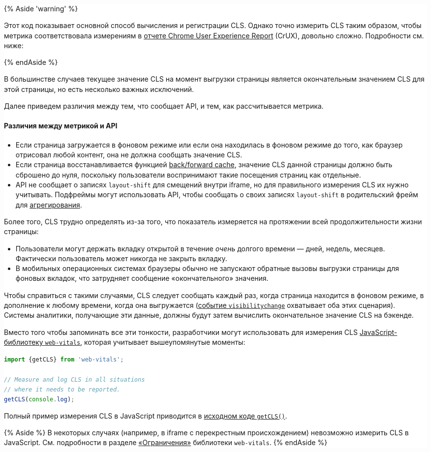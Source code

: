{% Aside 'warning' %}

Этот код показывает основной способ вычисления и регистрации CLS. Однако точно измерить CLS таким образом, чтобы метрика соответствовала измерениям в [отчете Chrome User Experience Report](https://developers.google.com/web/tools/chrome-user-experience-report) (CrUX), довольно сложно. Подробности см. ниже:

{% endAside %}

В большинстве случаев текущее значение CLS на момент выгрузки страницы является окончательным значением CLS для этой страницы, но есть несколько важных исключений.

Далее приведем различия между тем, что сообщает API, и тем, как рассчитывается метрика.

#### Различия между метрикой и API

- Если страница загружается в фоновом режиме или если она находилась в фоновом режиме до того, как браузер отрисовал любой контент, она не должна сообщать значение CLS.
- Если страница восстанавливается функцией [back/forward cache](/bfcache/#impact-on-core-web-vitals), значение CLS данной страницы должно быть сброшено до нуля, поскольку пользователи воспринимают такие посещения страниц как отдельные.
- API не сообщает о записях `layout-shift` для смещений внутри iframe, но для правильного измерения CLS их нужно учитывать. Подфреймы могут использовать API, чтобы сообщать о своих записях `layout-shift` в родительский фрейм для [агрегирования](https://github.com/WICG/layout-instability#cumulative-scores).

Более того, CLS трудно определять из-за того, что показатель измеряется на протяжении всей продолжительности жизни страницы:

- Пользователи могут держать вкладку открытой в течение *очень* долгого времени — дней, недель, месяцев. Фактически пользователь может никогда не закрыть вкладку.
- В мобильных операционных системах браузеры обычно не запускают обратные вызовы выгрузки страницы для фоновых вкладок, что затрудняет сообщение «окончательного» значения.

Чтобы справиться с такими случаями, CLS следует сообщать каждый раз, когда страница находится в фоновом режиме, в дополнение к любому времени, когда она выгружается ([событие `visibilitychange`](https://developers.google.com/web/updates/2018/07/page-lifecycle-api#event-visibilitychange) охватывает оба этих сценария). Системы аналитики, получающие эти данные, должны будут затем вычислить окончательное значение CLS на бэкенде.

Вместо того чтобы запоминать все эти тонкости, разработчики могут использовать для измерения CLS [JavaScript-библиотеку `web-vitals`](https://github.com/GoogleChrome/web-vitals), которая учитывает вышеупомянутые моменты:

```js
import {getCLS} from 'web-vitals';

// Measure and log CLS in all situations
// where it needs to be reported.
getCLS(console.log);
```

Полный пример измерения CLS в JavaScript приводится в [исходном коде `getCLS()`](https://github.com/GoogleChrome/web-vitals/blob/master/src/getCLS.ts).

{% Aside %} В некоторых случаях (например, в iframe с перекрестным происхождением) невозможно измерить CLS в JavaScript. См. подробности в разделе [«Ограничения»](https://github.com/GoogleChrome/web-vitals#limitations) библиотеки `web-vitals`. {% endAside %}
